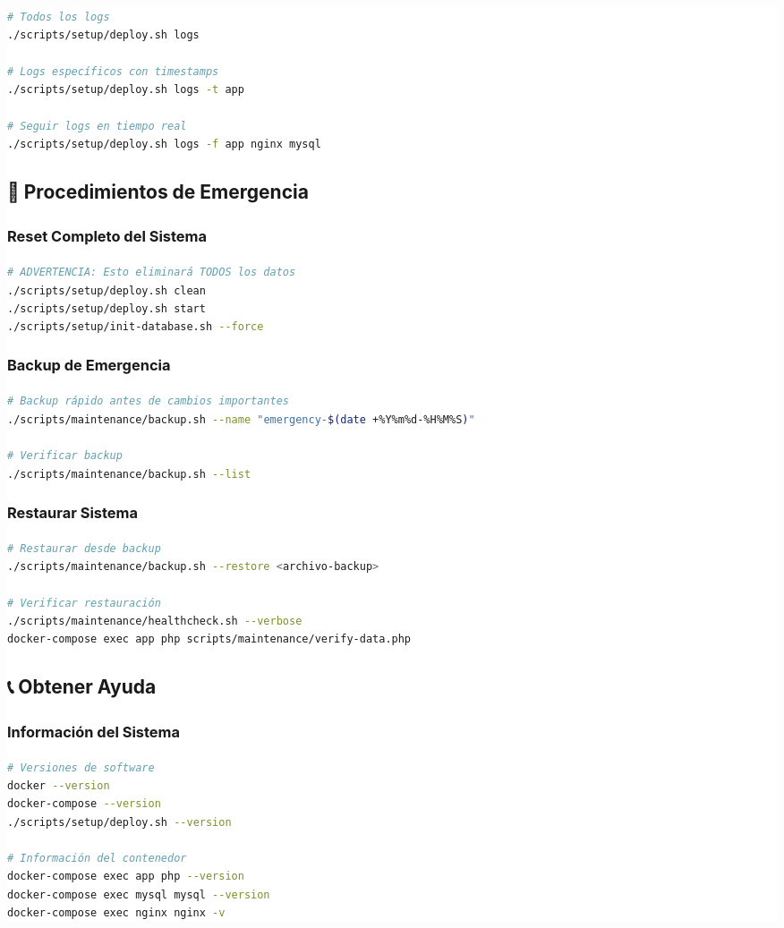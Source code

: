 ```bash
# Todos los logs
./scripts/setup/deploy.sh logs

# Logs específicos con timestamps
./scripts/setup/deploy.sh logs -t app

# Seguir logs en tiempo real
./scripts/setup/deploy.sh logs -f app nginx mysql
```

## 🚨 Procedimientos de Emergencia

### Reset Completo del Sistema

```bash
# ADVERTENCIA: Esto eliminará TODOS los datos
./scripts/setup/deploy.sh clean
./scripts/setup/deploy.sh start
./scripts/setup/init-database.sh --force
```

### Backup de Emergencia

```bash
# Backup rápido antes de cambios importantes
./scripts/maintenance/backup.sh --name "emergency-$(date +%Y%m%d-%H%M%S)"

# Verificar backup
./scripts/maintenance/backup.sh --list
```

### Restaurar Sistema

```bash
# Restaurar desde backup
./scripts/maintenance/backup.sh --restore <archivo-backup>

# Verificar restauración
./scripts/maintenance/healthcheck.sh --verbose
docker-compose exec app php scripts/maintenance/verify-data.php
```

## 📞 Obtener Ayuda

### Información del Sistema

```bash
# Versiones de software
docker --version
docker-compose --version
./scripts/setup/deploy.sh --version

# Información del contenedor
docker-compose exec app php --version
docker-compose exec mysql mysql --version
docker-compose exec nginx nginx -v
```
